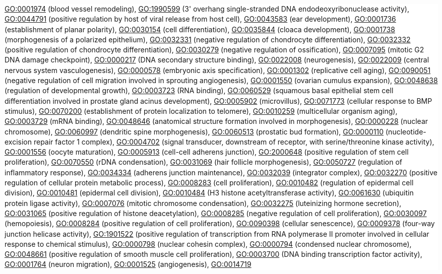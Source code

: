 [GO:0001974](http://purl.obolibrary.org/obo/GO_0001974) (blood vessel remodeling), [GO:1990599](http://purl.obolibrary.org/obo/GO_1990599) (3' overhang single-stranded DNA endodeoxyribonuclease activity), [GO:0044791](http://purl.obolibrary.org/obo/GO_0044791) (positive regulation by host of viral release from host cell), [GO:0043583](http://purl.obolibrary.org/obo/GO_0043583) (ear development), [GO:0001736](http://purl.obolibrary.org/obo/GO_0001736) (establishment of planar polarity), [GO:0030154](http://purl.obolibrary.org/obo/GO_0030154) (cell differentiation), [GO:0035844](http://purl.obolibrary.org/obo/GO_0035844) (cloaca development), [GO:0001738](http://purl.obolibrary.org/obo/GO_0001738) (morphogenesis of a polarized epithelium), [GO:0032331](http://purl.obolibrary.org/obo/GO_0032331) (negative regulation of chondrocyte differentiation), [GO:0032332](http://purl.obolibrary.org/obo/GO_0032332) (positive regulation of chondrocyte differentiation), [GO:0030279](http://purl.obolibrary.org/obo/GO_0030279) (negative regulation of ossification), [GO:0007095](http://purl.obolibrary.org/obo/GO_0007095) (mitotic G2 DNA damage checkpoint), [GO:0000217](http://purl.obolibrary.org/obo/GO_0000217) (DNA secondary structure binding), [GO:0022008](http://purl.obolibrary.org/obo/GO_0022008) (neurogenesis), [GO:0022009](http://purl.obolibrary.org/obo/GO_0022009) (central nervous system vasculogenesis), [GO:0000578](http://purl.obolibrary.org/obo/GO_0000578) (embryonic axis specification), [GO:0001302](http://purl.obolibrary.org/obo/GO_0001302) (replicative cell aging), [GO:0090051](http://purl.obolibrary.org/obo/GO_0090051) (negative regulation of cell migration involved in sprouting angiogenesis), [GO:0001550](http://purl.obolibrary.org/obo/GO_0001550) (ovarian cumulus expansion), [GO:0048638](http://purl.obolibrary.org/obo/GO_0048638) (regulation of developmental growth), [GO:0003723](http://purl.obolibrary.org/obo/GO_0003723) (RNA binding), [GO:0060529](http://purl.obolibrary.org/obo/GO_0060529) (squamous basal epithelial stem cell differentiation involved in prostate gland acinus development), [GO:0005902](http://purl.obolibrary.org/obo/GO_0005902) (microvillus), [GO:0071773](http://purl.obolibrary.org/obo/GO_0071773) (cellular response to BMP stimulus), [GO:0070200](http://purl.obolibrary.org/obo/GO_0070200) (establishment of protein localization to telomere), [GO:0010259](http://purl.obolibrary.org/obo/GO_0010259) (multicellular organism aging), [GO:0003729](http://purl.obolibrary.org/obo/GO_0003729) (mRNA binding), [GO:0048646](http://purl.obolibrary.org/obo/GO_0048646) (anatomical structure formation involved in morphogenesis), [GO:0000228](http://purl.obolibrary.org/obo/GO_0000228) (nuclear chromosome), [GO:0060997](http://purl.obolibrary.org/obo/GO_0060997) (dendritic spine morphogenesis), [GO:0060513](http://purl.obolibrary.org/obo/GO_0060513) (prostatic bud formation), [GO:0000110](http://purl.obolibrary.org/obo/GO_0000110) (nucleotide-excision repair factor 1 complex), [GO:0004702](http://purl.obolibrary.org/obo/GO_0004702) (signal transducer, downstream of receptor, with serine/threonine kinase activity), [GO:0001556](http://purl.obolibrary.org/obo/GO_0001556) (oocyte maturation), [GO:0005913](http://purl.obolibrary.org/obo/GO_0005913) (cell-cell adherens junction), [GO:2000648](http://purl.obolibrary.org/obo/GO_2000648) (positive regulation of stem cell proliferation), [GO:0070550](http://purl.obolibrary.org/obo/GO_0070550) (rDNA condensation), [GO:0031069](http://purl.obolibrary.org/obo/GO_0031069) (hair follicle morphogenesis), [GO:0050727](http://purl.obolibrary.org/obo/GO_0050727) (regulation of inflammatory response), [GO:0034334](http://purl.obolibrary.org/obo/GO_0034334) (adherens junction maintenance), [GO:0032039](http://purl.obolibrary.org/obo/GO_0032039) (integrator complex), [GO:0032270](http://purl.obolibrary.org/obo/GO_0032270) (positive regulation of cellular protein metabolic process), [GO:0008283](http://purl.obolibrary.org/obo/GO_0008283) (cell proliferation), [GO:0010482](http://purl.obolibrary.org/obo/GO_0010482) (regulation of epidermal cell division), [GO:0010481](http://purl.obolibrary.org/obo/GO_0010481) (epidermal cell division), [GO:0010484](http://purl.obolibrary.org/obo/GO_0010484) (H3 histone acetyltransferase activity), [GO:0061630](http://purl.obolibrary.org/obo/GO_0061630) (ubiquitin protein ligase activity), [GO:0007076](http://purl.obolibrary.org/obo/GO_0007076) (mitotic chromosome condensation), [GO:0032275](http://purl.obolibrary.org/obo/GO_0032275) (luteinizing hormone secretion), [GO:0031065](http://purl.obolibrary.org/obo/GO_0031065) (positive regulation of histone deacetylation), [GO:0008285](http://purl.obolibrary.org/obo/GO_0008285) (negative regulation of cell proliferation), [GO:0030097](http://purl.obolibrary.org/obo/GO_0030097) (hemopoiesis), [GO:0008284](http://purl.obolibrary.org/obo/GO_0008284) (positive regulation of cell proliferation), [GO:0090398](http://purl.obolibrary.org/obo/GO_0090398) (cellular senescence), [GO:0009378](http://purl.obolibrary.org/obo/GO_0009378) (four-way junction helicase activity), [GO:1901522](http://purl.obolibrary.org/obo/GO_1901522) (positive regulation of transcription from RNA polymerase II promoter involved in cellular response to chemical stimulus), [GO:0000798](http://purl.obolibrary.org/obo/GO_0000798) (nuclear cohesin complex), [GO:0000794](http://purl.obolibrary.org/obo/GO_0000794) (condensed nuclear chromosome), [GO:0048661](http://purl.obolibrary.org/obo/GO_0048661) (positive regulation of smooth muscle cell proliferation), [GO:0003700](http://purl.obolibrary.org/obo/GO_0003700) (DNA binding transcription factor activity), [GO:0001764](http://purl.obolibrary.org/obo/GO_0001764) (neuron migration), [GO:0001525](http://purl.obolibrary.org/obo/GO_0001525) (angiogenesis), [GO:0014719](http://purl.obolibrary.org/obo/GO_0014719)